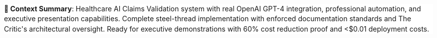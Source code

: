 
**🎯 Context Summary**: Healthcare AI Claims Validation system with real OpenAI GPT-4 integration, professional automation, and executive presentation capabilities. Complete steel-thread implementation with enforced documentation standards and The Critic's architectural oversight. Ready for executive demonstrations with 60% cost reduction proof and <$0.01 deployment costs.